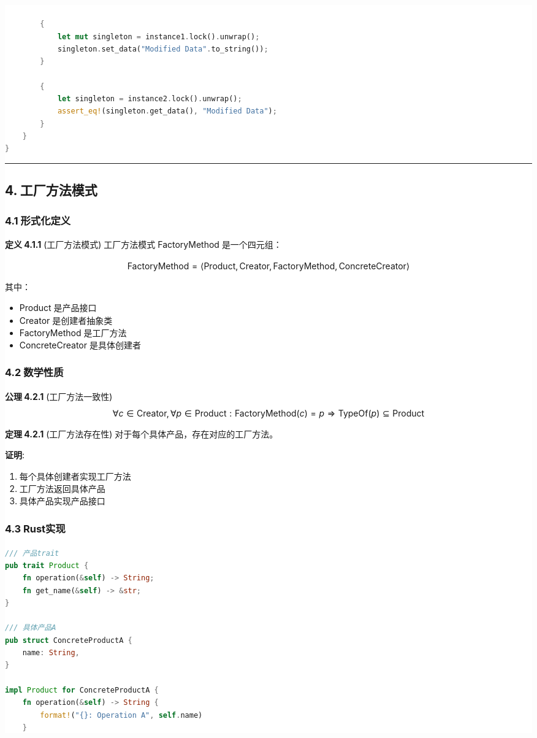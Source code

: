 ```rust
        
        {
            let mut singleton = instance1.lock().unwrap();
            singleton.set_data("Modified Data".to_string());
        }
        
        {
            let singleton = instance2.lock().unwrap();
            assert_eq!(singleton.get_data(), "Modified Data");
        }
    }
}
```

---

## 4. 工厂方法模式

### 4.1 形式化定义

**定义 4.1.1** (工厂方法模式)
工厂方法模式 $\text{FactoryMethod}$ 是一个四元组：

$$\text{FactoryMethod} = \langle \text{Product}, \text{Creator}, \text{FactoryMethod}, \text{ConcreteCreator} \rangle$$

其中：

- $\text{Product}$ 是产品接口
- $\text{Creator}$ 是创建者抽象类
- $\text{FactoryMethod}$ 是工厂方法
- $\text{ConcreteCreator}$ 是具体创建者

### 4.2 数学性质

**公理 4.2.1** (工厂方法一致性)
$$\forall c \in \text{Creator}, \forall p \in \text{Product} : \text{FactoryMethod}(c) = p \Rightarrow \text{TypeOf}(p) \subseteq \text{Product}$$

**定理 4.2.1** (工厂方法存在性)
对于每个具体产品，存在对应的工厂方法。

**证明**:

1. 每个具体创建者实现工厂方法
2. 工厂方法返回具体产品
3. 具体产品实现产品接口

### 4.3 Rust实现

```rust
/// 产品trait
pub trait Product {
    fn operation(&self) -> String;
    fn get_name(&self) -> &str;
}

/// 具体产品A
pub struct ConcreteProductA {
    name: String,
}

impl Product for ConcreteProductA {
    fn operation(&self) -> String {
        format!("{}: Operation A", self.name)
    }
```
